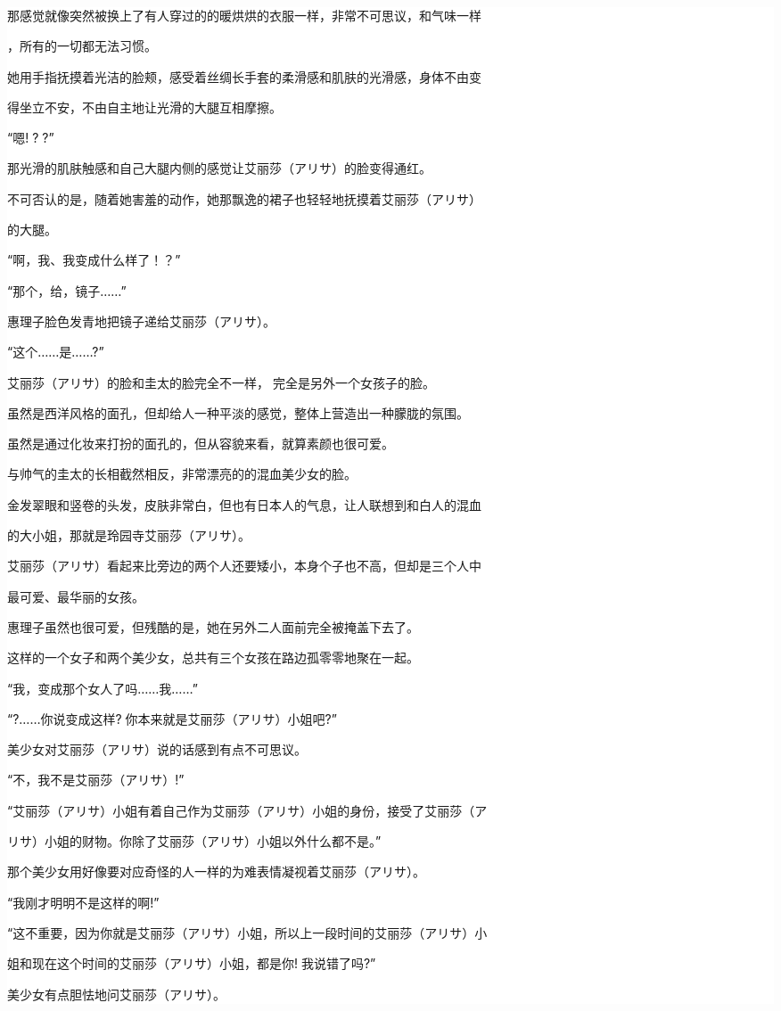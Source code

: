 那感觉就像突然被换上了有人穿过的的暖烘烘的衣服一样，非常不可思议，和气味一样

，所有的一切都无法习惯。

她用手指抚摸着光洁的脸颊，感受着丝绸长手套的柔滑感和肌肤的光滑感，身体不由变

得坐立不安，不由自主地让光滑的大腿互相摩擦。

“嗯! ? ?”

那光滑的肌肤触感和自己大腿内侧的感觉让艾丽莎（アリサ）的脸变得通红。

不可否认的是，随着她害羞的动作，她那飘逸的裙子也轻轻地抚摸着艾丽莎（アリサ）

的大腿。

“啊，我、我变成什么样了！？”

“那个，给，镜子……”

惠理子脸色发青地把镜子递给艾丽莎（アリサ）。

“这个……是……?”

艾丽莎（アリサ）的脸和圭太的脸完全不一样， 完全是另外一个女孩子的脸。

虽然是西洋风格的面孔，但却给人一种平淡的感觉，整体上营造出一种朦胧的氛围。

虽然是通过化妆来打扮的面孔的，但从容貌来看，就算素颜也很可爱。

与帅气的圭太的长相截然相反，非常漂亮的的混血美少女的脸。

金发翠眼和竖卷的头发，皮肤非常白，但也有日本人的气息，让人联想到和白人的混血

的大小姐，那就是玲园寺艾丽莎（アリサ）。

艾丽莎（アリサ）看起来比旁边的两个人还要矮小，本身个子也不高，但却是三个人中

最可爱、最华丽的女孩。

惠理子虽然也很可爱，但残酷的是，她在另外二人面前完全被掩盖下去了。

这样的一个女子和两个美少女，总共有三个女孩在路边孤零零地聚在一起。

“我，变成那个女人了吗……我……”

“?……你说变成这样? 你本来就是艾丽莎（アリサ）小姐吧?”

美少女对艾丽莎（アリサ）说的话感到有点不可思议。

“不，我不是艾丽莎（アリサ）!”

“艾丽莎（アリサ）小姐有着自己作为艾丽莎（アリサ）小姐的身份，接受了艾丽莎（ア

リサ）小姐的财物。你除了艾丽莎（アリサ）小姐以外什么都不是。”

那个美少女用好像要对应奇怪的人一样的为难表情凝视着艾丽莎（アリサ）。

“我刚才明明不是这样的啊!”

“这不重要，因为你就是艾丽莎（アリサ）小姐，所以上一段时间的艾丽莎（アリサ）小

姐和现在这个时间的艾丽莎（アリサ）小姐，都是你! 我说错了吗?”

美少女有点胆怯地问艾丽莎（アリサ）。
